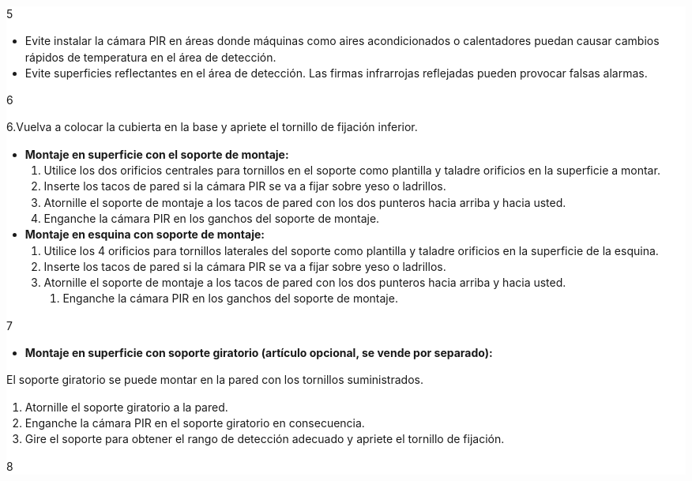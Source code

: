5

-   Evite instalar la cámara PIR en áreas donde máquinas como aires acondicionados o calentadores puedan causar cambios rápidos de temperatura en el área de detección.
-   Evite superficies reflectantes en el área de detección. Las firmas infrarrojas reflejadas pueden provocar falsas alarmas.

6

6.Vuelva a colocar la cubierta en la base y apriete el tornillo de fijación inferior.

-   **Montaje en superficie con el soporte de montaje:**
    1.  Utilice los dos orificios centrales para tornillos en el soporte como plantilla y taladre orificios en la superficie a montar.
    2.  Inserte los tacos de pared si la cámara PIR se va a fijar sobre yeso o ladrillos.
    3.  Atornille el soporte de montaje a los tacos de pared con los dos punteros hacia arriba y hacia usted.
    4.  Enganche la cámara PIR en los ganchos del soporte de montaje.
-   **Montaje en esquina con soporte de montaje:**
    1.  Utilice los 4 orificios para tornillos laterales del soporte como plantilla y taladre orificios en la superficie de la esquina.
    2.  Inserte los tacos de pared si la cámara PIR se va a fijar sobre yeso o ladrillos.
    3.  Atornille el soporte de montaje a los tacos de pared con los dos punteros hacia arriba y hacia usted.
        1.  Enganche la cámara PIR en los ganchos del soporte de montaje.

7

-   **Montaje en superficie con soporte giratorio (artículo opcional, se vende por separado):**

El soporte giratorio se puede montar en la pared con los tornillos suministrados.

1.  Atornille el soporte giratorio a la pared.
2.  Enganche la cámara PIR en el soporte giratorio en consecuencia.
3.  Gire el soporte para obtener el rango de detección adecuado y apriete el tornillo de fijación.

8
